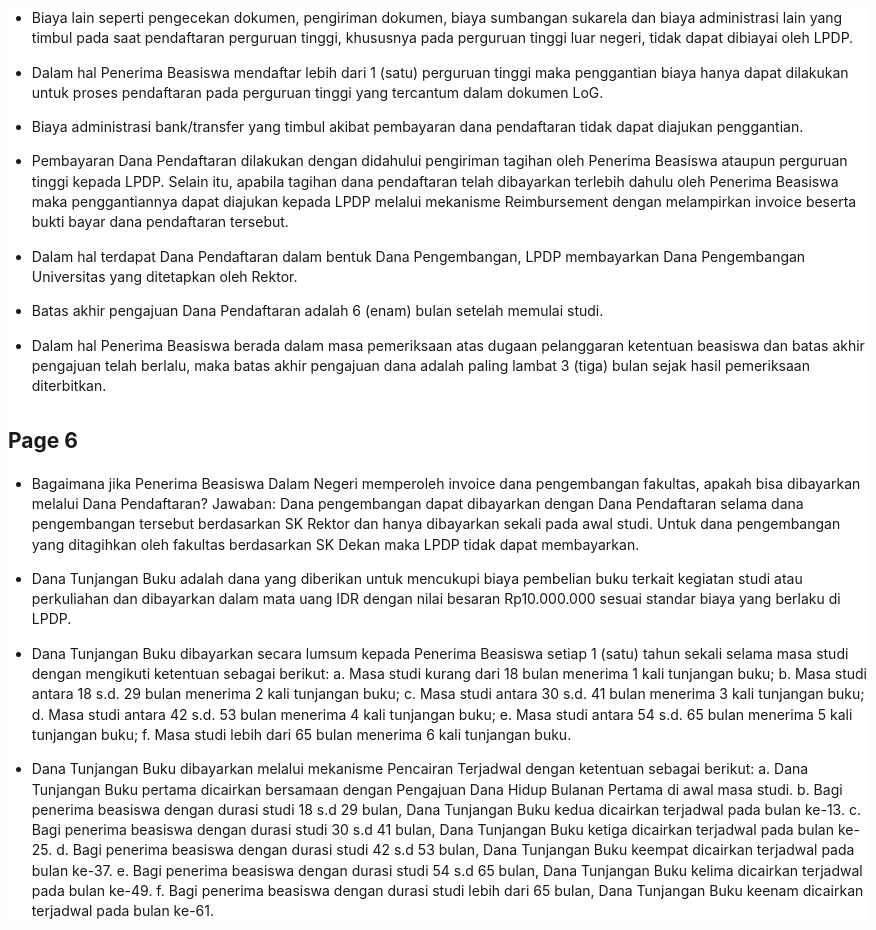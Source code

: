 - Biaya lain seperti pengecekan dokumen, pengiriman dokumen, biaya sumbangan 
sukarela dan biaya administrasi lain yang timbul pada saat pendaftaran perguruan 
tinggi, khususnya pada perguruan tinggi luar negeri, tidak dapat dibiayai oleh LPDP. 

- Dalam hal Penerima Beasiswa mendaftar lebih dari 1 (satu) perguruan tinggi maka 
penggantian biaya hanya dapat dilakukan untuk proses pendaftaran pada perguruan 
tinggi yang tercantum dalam dokumen LoG. 

- Biaya administrasi bank/transfer yang timbul akibat pembayaran dana pendaftaran 
tidak dapat diajukan penggantian. 

- Pembayaran Dana Pendaftaran dilakukan dengan didahului pengiriman tagihan oleh 
Penerima Beasiswa ataupun perguruan tinggi kepada LPDP. Selain itu, apabila tagihan 
dana pendaftaran telah dibayarkan terlebih dahulu oleh Penerima Beasiswa maka 
penggantiannya dapat diajukan kepada LPDP melalui mekanisme Reimbursement 
dengan melampirkan invoice beserta bukti bayar dana pendaftaran tersebut. 

- Dalam hal terdapat Dana Pendaftaran dalam bentuk Dana Pengembangan, LPDP 
membayarkan Dana Pengembangan Universitas yang ditetapkan oleh Rektor. 

- Batas akhir pengajuan Dana Pendaftaran adalah 6 (enam) bulan setelah memulai 
studi. 

- Dalam hal Penerima Beasiswa berada dalam masa pemeriksaan atas dugaan 
pelanggaran ketentuan beasiswa dan batas akhir pengajuan telah berlalu, maka batas 
akhir pengajuan dana adalah paling lambat 3 (tiga) bulan sejak hasil pemeriksaan 
diterbitkan. 


## Page 6

- Bagaimana jika Penerima Beasiswa Dalam Negeri memperoleh invoice dana 
pengembangan fakultas, apakah bisa dibayarkan melalui Dana Pendaftaran? 
Jawaban: Dana pengembangan dapat dibayarkan dengan Dana Pendaftaran selama 
dana pengembangan tersebut berdasarkan SK Rektor dan hanya dibayarkan sekali 
pada awal studi. Untuk dana pengembangan yang ditagihkan oleh fakultas 
berdasarkan SK Dekan maka LPDP tidak dapat membayarkan. 
 
- Dana Tunjangan Buku adalah dana yang diberikan untuk mencukupi biaya pembelian 
buku terkait kegiatan studi atau perkuliahan dan dibayarkan dalam mata uang IDR 
dengan nilai besaran Rp10.000.000 sesuai standar biaya yang berlaku di LPDP. 

- Dana Tunjangan Buku dibayarkan secara lumsum kepada Penerima Beasiswa setiap 1 
(satu) tahun sekali selama masa studi dengan mengikuti ketentuan sebagai berikut: 
a. Masa studi kurang dari 18 bulan menerima 1 kali tunjangan buku; 
b. Masa studi antara 18 s.d. 29 bulan menerima 2 kali tunjangan buku; 
c. Masa studi antara 30 s.d. 41 bulan menerima 3 kali tunjangan buku; 
d. Masa studi antara 42 s.d. 53 bulan menerima 4 kali tunjangan buku; 
e. Masa studi antara 54 s.d. 65 bulan menerima 5 kali tunjangan buku; 
f. Masa studi lebih dari 65 bulan menerima 6 kali tunjangan buku. 

- Dana Tunjangan Buku dibayarkan melalui mekanisme Pencairan Terjadwal dengan 
ketentuan sebagai berikut: 
a. Dana Tunjangan Buku pertama dicairkan bersamaan dengan Pengajuan Dana Hidup Bulanan Pertama di awal masa studi. 
b. Bagi penerima beasiswa dengan durasi studi 18 s.d 29 bulan, Dana Tunjangan Buku kedua dicairkan terjadwal pada bulan ke-13. 
c. Bagi penerima beasiswa dengan durasi studi 30 s.d 41 bulan, Dana Tunjangan Buku ketiga dicairkan terjadwal pada bulan ke-25. 
d. Bagi penerima beasiswa dengan durasi studi 42 s.d 53 bulan, Dana Tunjangan Buku keempat dicairkan terjadwal pada bulan ke-37. 
e. Bagi penerima beasiswa dengan durasi studi 54 s.d 65 bulan, Dana Tunjangan Buku kelima dicairkan terjadwal pada bulan ke-49. 
f. Bagi penerima beasiswa dengan durasi studi lebih dari 65 bulan, Dana Tunjangan Buku keenam dicairkan terjadwal pada bulan ke-61. 
